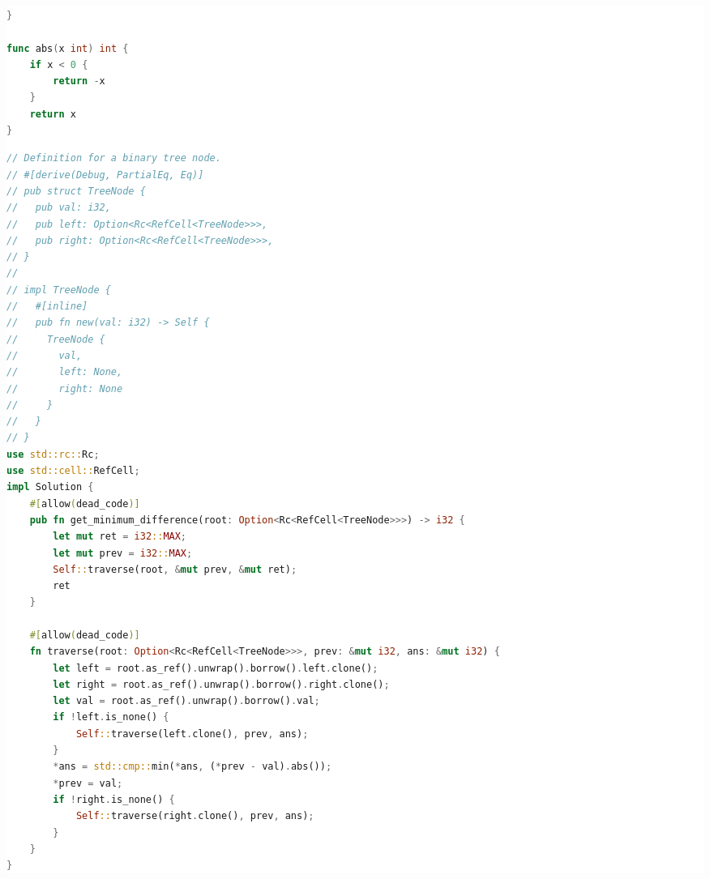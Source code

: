 ```go
}

func abs(x int) int {
	if x < 0 {
		return -x
	}
	return x
}
```

```rust
// Definition for a binary tree node.
// #[derive(Debug, PartialEq, Eq)]
// pub struct TreeNode {
//   pub val: i32,
//   pub left: Option<Rc<RefCell<TreeNode>>>,
//   pub right: Option<Rc<RefCell<TreeNode>>>,
// }
//
// impl TreeNode {
//   #[inline]
//   pub fn new(val: i32) -> Self {
//     TreeNode {
//       val,
//       left: None,
//       right: None
//     }
//   }
// }
use std::rc::Rc;
use std::cell::RefCell;
impl Solution {
    #[allow(dead_code)]
    pub fn get_minimum_difference(root: Option<Rc<RefCell<TreeNode>>>) -> i32 {
        let mut ret = i32::MAX;
        let mut prev = i32::MAX;
        Self::traverse(root, &mut prev, &mut ret);
        ret
    }

    #[allow(dead_code)]
    fn traverse(root: Option<Rc<RefCell<TreeNode>>>, prev: &mut i32, ans: &mut i32) {
        let left = root.as_ref().unwrap().borrow().left.clone();
        let right = root.as_ref().unwrap().borrow().right.clone();
        let val = root.as_ref().unwrap().borrow().val;
        if !left.is_none() {
            Self::traverse(left.clone(), prev, ans);
        }
        *ans = std::cmp::min(*ans, (*prev - val).abs());
        *prev = val;
        if !right.is_none() {
            Self::traverse(right.clone(), prev, ans);
        }
    }
}
```






